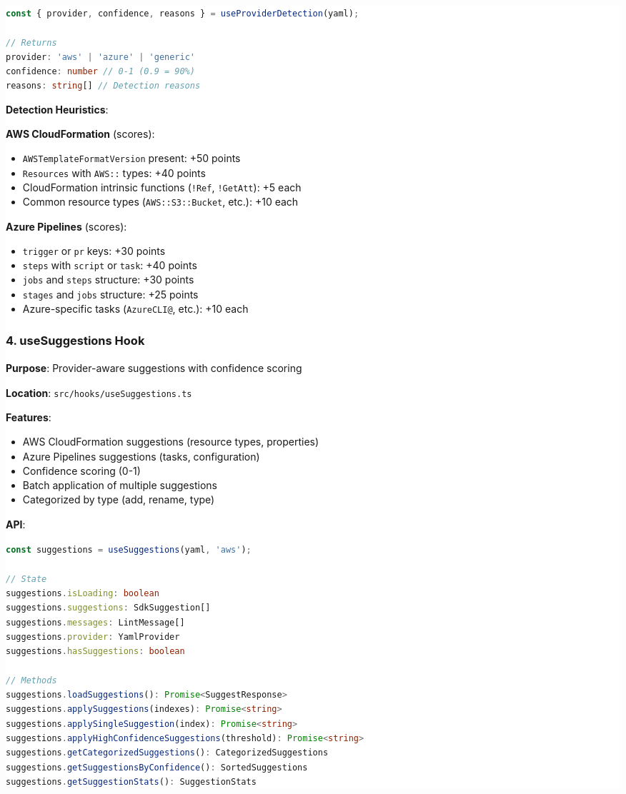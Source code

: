 ```typescript
const { provider, confidence, reasons } = useProviderDetection(yaml);

// Returns
provider: 'aws' | 'azure' | 'generic'
confidence: number // 0-1 (0.9 = 90%)
reasons: string[] // Detection reasons
```

**Detection Heuristics**:

**AWS CloudFormation** (scores):

- `AWSTemplateFormatVersion` present: +50 points
- `Resources` with `AWS::` types: +40 points
- CloudFormation intrinsic functions (`!Ref`, `!GetAtt`): +5 each
- Common resource types (`AWS::S3::Bucket`, etc.): +10 each

**Azure Pipelines** (scores):

- `trigger` or `pr` keys: +30 points
- `steps` with `script` or `task`: +40 points
- `jobs` and `steps` structure: +30 points
- `stages` and `jobs` structure: +25 points
- Azure-specific tasks (`AzureCLI@`, etc.): +10 each

### 4. useSuggestions Hook

**Purpose**: Provider-aware suggestions with confidence scoring

**Location**: `src/hooks/useSuggestions.ts`

**Features**:

- AWS CloudFormation suggestions (resource types, properties)
- Azure Pipelines suggestions (tasks, configuration)
- Confidence scoring (0-1)
- Batch application of multiple suggestions
- Categorized by type (add, rename, type)

**API**:

```typescript
const suggestions = useSuggestions(yaml, 'aws');

// State
suggestions.isLoading: boolean
suggestions.suggestions: SdkSuggestion[]
suggestions.messages: LintMessage[]
suggestions.provider: YamlProvider
suggestions.hasSuggestions: boolean

// Methods
suggestions.loadSuggestions(): Promise<SuggestResponse>
suggestions.applySuggestions(indexes): Promise<string>
suggestions.applySingleSuggestion(index): Promise<string>
suggestions.applyHighConfidenceSuggestions(threshold): Promise<string>
suggestions.getCategorizedSuggestions(): CategorizedSuggestions
suggestions.getSuggestionsByConfidence(): SortedSuggestions
suggestions.getSuggestionStats(): SuggestionStats
```
